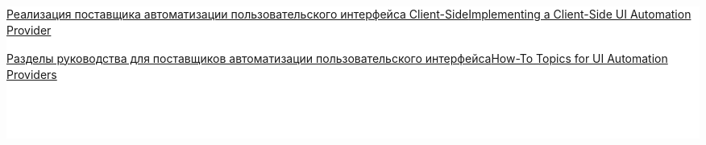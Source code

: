 [<span data-ttu-id="5c928-116">Реализация поставщика автоматизации пользовательского интерфейса Client-Side</span><span class="sxs-lookup"><span data-stu-id="5c928-116">Implementing a Client-Side UI Automation Provider</span></span>](uiauto-serversideprovider.md)
</dt> <dt>

[<span data-ttu-id="5c928-117">Разделы руководства для поставщиков автоматизации пользовательского интерфейса</span><span class="sxs-lookup"><span data-stu-id="5c928-117">How-To Topics for UI Automation Providers</span></span>](uiauto-howto-topics-for-uiautomation-providers.md)
</dt> </dl>

 

 




